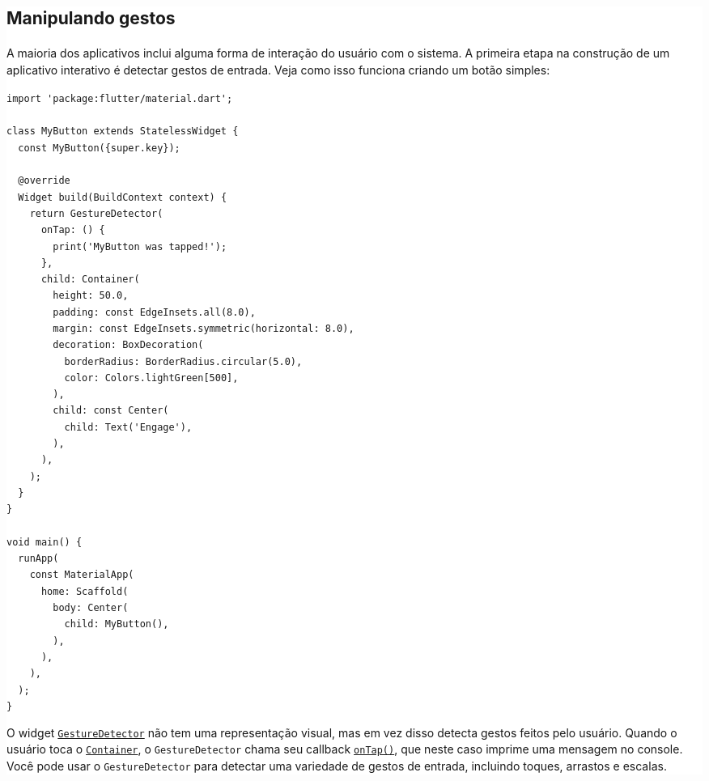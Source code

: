 

## Manipulando gestos

A maioria dos aplicativos inclui alguma forma de interação do usuário com o sistema.
A primeira etapa na construção de um aplicativo interativo é detectar
gestos de entrada. Veja como isso funciona criando um botão simples:

<?code-excerpt "lib/main_mybutton.dart"?>
```run-dartpad:theme-light:mode-flutter:run-false:width-100%:height-600px:split-60:ga_id-starting_code
import 'package:flutter/material.dart';

class MyButton extends StatelessWidget {
  const MyButton({super.key});

  @override
  Widget build(BuildContext context) {
    return GestureDetector(
      onTap: () {
        print('MyButton was tapped!');
      },
      child: Container(
        height: 50.0,
        padding: const EdgeInsets.all(8.0),
        margin: const EdgeInsets.symmetric(horizontal: 8.0),
        decoration: BoxDecoration(
          borderRadius: BorderRadius.circular(5.0),
          color: Colors.lightGreen[500],
        ),
        child: const Center(
          child: Text('Engage'),
        ),
      ),
    );
  }
}

void main() {
  runApp(
    const MaterialApp(
      home: Scaffold(
        body: Center(
          child: MyButton(),
        ),
      ),
    ),
  );
}
```

O widget [`GestureDetector`][] não tem uma representação visual, mas em vez disso detecta gestos feitos pelo usuário. Quando o usuário toca o [`Container`][], o `GestureDetector` chama seu callback [`onTap()`][], que neste caso imprime uma mensagem no console. Você pode usar o `GestureDetector` para detectar uma variedade de gestos de entrada, incluindo toques, arrastos e escalas.


[`actions`]: {{api}}/material/AppBar-class.html#actions
[adicionando interatividade ao seu aplicativo Flutter]: {{site.url}}/ui/interactive
[`AppBar`]: {{api}}/material/AppBar-class.html
[codelab de layout básico]: {{site.url}}/codelabs/layout-basics
[`BoxDecoration`]: {{api}}/painting/BoxDecoration-class.html
[`build()`]: {{api}}/widgets/StatelessWidget/build.html
[criando layouts]: {{site.url}}/ui/layout
[`Center`]: {{api}}/widgets/Center-class.html
[`Column`]: {{api}}/widgets/Column-class.html
[`Container`]: {{api}}/widgets/Container-class.html
[`createState()`]: {{api}}/widgets/StatefulWidget-class.html#createState
[Cupertino components]: {{site.url}}/ui/widgets/cupertino
[`CupertinoApp`]: {{api}}/cupertino/CupertinoApp-class.html
[`CupertinoNavigationBar`]: {{api}}/cupertino/CupertinoNavigationBar-class.html
[`didUpdateWidget()`]: {{api}}/widgets/State-class.html#didUpdateWidget
[`dispose()`]: {{api}}/widgets/State-class.html#dispose
[`Expanded`]: {{api}}/widgets/Expanded-class.html
[`final`]: {{site.dart-site}}/language/variables#final-and-const
[`flex`]: {{api}}/widgets/Expanded-class.html#flex
[`FloatingActionButton`]: {{api}}/material/FloatingActionButton-class.html
[Gestures in Flutter]: {{site.url}}/ui/advanced/gestures
[`GestureDetector`]: {{api}}/widgets/GestureDetector-class.html
[`GlobalKey`]: {{api}}/widgets/GlobalKey-class.html
[`IconButton`]: {{api}}/material/IconButton-class.html
[`initState()`]: {{api}}/widgets/State-class.html#initState
[`key`]: {{api}}/widgets/Widget-class.html#key
[`Key`]: {{api}}/foundation/Key-class.html
[Layouts]: {{site.url}}/ui/widgets/layout
[`leading`]: {{api}}/material/AppBar-class.html#leading
[Material Components widgets]: {{site.url}}/ui/widgets/material
[Material icons]: https://design.google.com/icons/
[`MaterialApp`]: {{api}}/material/MaterialApp-class.html
[`Navigator`]: {{api}}/widgets/Navigator-class.html
[`onPressed()`]: {{api}}/material/ElevatedButton-class.html#onPressed
[`onTap()`]: {{api}}/widgets/GestureDetector-class.html#onTap
[`Positioned`]: {{api}}/widgets/Positioned-class.html
[`ElevatedButton`]: {{api}}/material/ElevatedButton-class.html
[React]: https://reactjs.org
[`RenderObject`]: {{api}}/rendering/RenderObject-class.html
[`Row`]: {{api}}/widgets/Row-class.html
[`runApp()`]: {{api}}/widgets/runApp.html
[`runtimeType`]: {{api}}/widgets/Widget-class.html#runtimeType
[`Scaffold`]: {{api}}/material/Scaffold-class.html
[`setState()`]: {{api}}/widgets/State/setState.html
[`Stack`]: {{api}}/widgets/Stack-class.html
[`State`]: {{api}}/widgets/State-class.html
[`StatefulWidget`]: {{api}}/widgets/StatefulWidget-class.html
[`StatelessWidget`]: {{api}}/widgets/StatelessWidget-class.html
[`Text`]: {{api}}/widgets/Text-class.html
[`title`]: {{api}}/material/AppBar-class.html#title
[`widget`]: {{api}}/widgets/State-class.html#widget
[`Widget`]: {{api}}/widgets/Widget-class.html